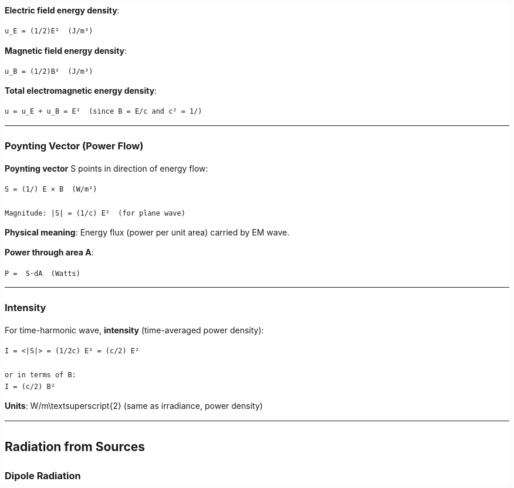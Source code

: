 **Electric field energy density**:

    u_E = (1/2)E²  (J/m³)

**Magnetic field energy density**:

    u_B = (1/2)B²  (J/m³)

**Total electromagnetic energy density**:

    u = u_E + u_B = E²  (since B = E/c and c² = 1/)

<div class="center">

------------------------------------------------------------------------

</div>

### Poynting Vector (Power Flow)

**Poynting vector** S points in direction of energy flow:

    S = (1/) E × B  (W/m²)

    Magnitude: |S| = (1/c) E²  (for plane wave)

**Physical meaning**: Energy flux (power per unit area) carried by
EM wave.

**Power through area A**:

    P =  S·dA  (Watts)

<div class="center">

------------------------------------------------------------------------

</div>

### Intensity

For time-harmonic wave, **intensity** (time-averaged power
density):

    I = <|S|> = (1/2c) E² = (c/2) E²

    or in terms of B:
    I = (c/2) B²

**Units**: W/m\textsuperscript{2} (same as
irradiance, power density)

<div class="center">

------------------------------------------------------------------------

</div>

##  Radiation from Sources

### Dipole Radiation
